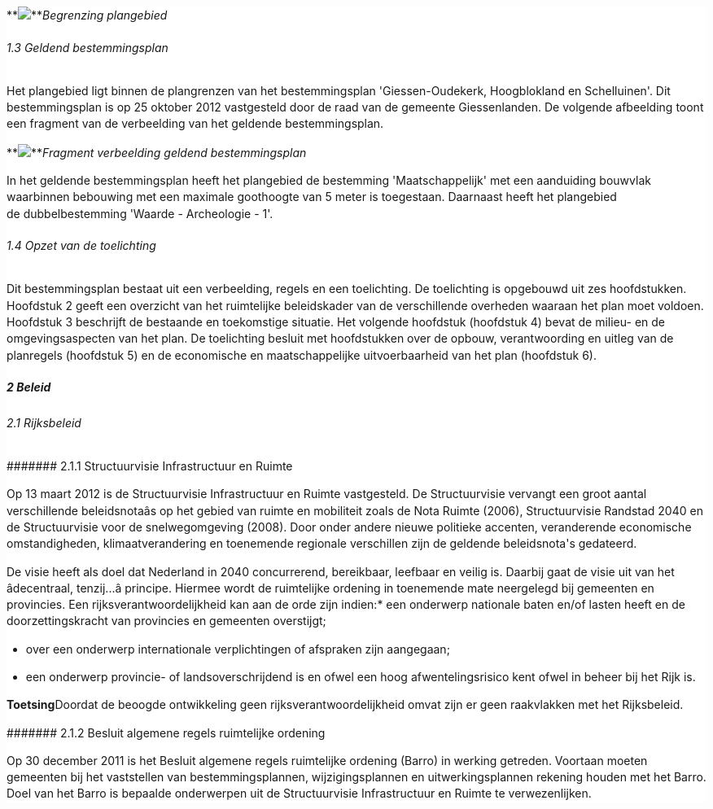 **~~![](i_NL.IMRO.0689.BP5003-vast_afbeelding17.jpg)~~***Begrenzing plangebied*

###### 1\.3 Geldend bestemmingsplan

Het plangebied ligt binnen de plangrenzen van het bestemmingsplan 'Giessen\-Oudekerk, Hoogblokland en Schelluinen'. Dit bestemmingsplan is op 25 oktober 2012 vastgesteld door de raad van de gemeente Giessenlanden. De volgende afbeelding toont een fragment van de verbeelding van het geldende bestemmingsplan.

**~~![](i_NL.IMRO.0689.BP5003-vast_afbeelding18.jpg)~~***Fragment verbeelding geldend bestemmingsplan*

In het geldende bestemmingsplan heeft het plangebied de bestemming 'Maatschappelijk' met een aanduiding bouwvlak waarbinnen bebouwing met een maximale goothoogte van 5 meter is toegestaan. Daarnaast heeft het plangebied de dubbelbestemming 'Waarde \- Archeologie \- 1'.

###### 1\.4 Opzet van de toelichting

Dit bestemmingsplan bestaat uit een verbeelding, regels en een toelichting. De toelichting is opgebouwd uit zes hoofdstukken. Hoofdstuk 2 geeft een overzicht van het ruimtelijke beleidskader van de verschillende overheden waaraan het plan moet voldoen. Hoofdstuk 3 beschrijft de bestaande en toekomstige situatie. Het volgende hoofdstuk (hoofdstuk 4\) bevat de milieu\- en de omgevingsaspecten van het plan. De toelichting besluit met hoofdstukken over de opbouw, verantwoording en uitleg van de planregels (hoofdstuk 5\) en de economische en maatschappelijke uitvoerbaarheid van het plan (hoofdstuk 6\).

##### 2 Beleid

###### 2\.1 Rijksbeleid

####### 2\.1\.1 Structuurvisie Infrastructuur en Ruimte

Op 13 maart 2012 is de Structuurvisie Infrastructuur en Ruimte vastgesteld. De Structuurvisie vervangt een groot aantal verschillende beleidsnotaâs op het gebied van ruimte en mobiliteit zoals de Nota Ruimte (2006\), Structuurvisie Randstad 2040 en de Structuurvisie voor de snelwegomgeving (2008\). Door onder andere nieuwe politieke accenten, veranderende economische omstandigheden, klimaatverandering en toenemende regionale verschillen zijn de geldende beleidsnota's gedateerd.

De visie heeft als doel dat Nederland in 2040 concurrerend, bereikbaar, leefbaar en veilig is. Daarbij gaat de visie uit van het âdecentraal, tenzij...â principe. Hiermee wordt de ruimtelijke ordening in toenemende mate neergelegd bij gemeenten en provincies. Een rijksverantwoordelijkheid kan aan de orde zijn indien:* een onderwerp nationale baten en/of lasten heeft en de doorzettingskracht van provincies en gemeenten overstijgt;

* over een onderwerp internationale verplichtingen of afspraken zijn aangegaan;

* een onderwerp provincie\- of landsoverschrijdend is en ofwel een hoog afwentelingsrisico kent ofwel in beheer bij het Rijk is.

**Toetsing**Doordat de beoogde ontwikkeling geen rijksverantwoordelijkheid omvat zijn er geen raakvlakken met het Rijksbeleid.

####### 2\.1\.2 Besluit algemene regels ruimtelijke ordening

Op 30 december 2011 is het Besluit algemene regels ruimtelijke ordening (Barro) in werking getreden. Voortaan moeten gemeenten bij het vaststellen van bestemmingsplannen, wijzigingsplannen en uitwerkingsplannen rekening houden met het Barro. Doel van het Barro is bepaalde onderwerpen uit de Structuurvisie Infrastructuur en Ruimte te verwezenlijken.
